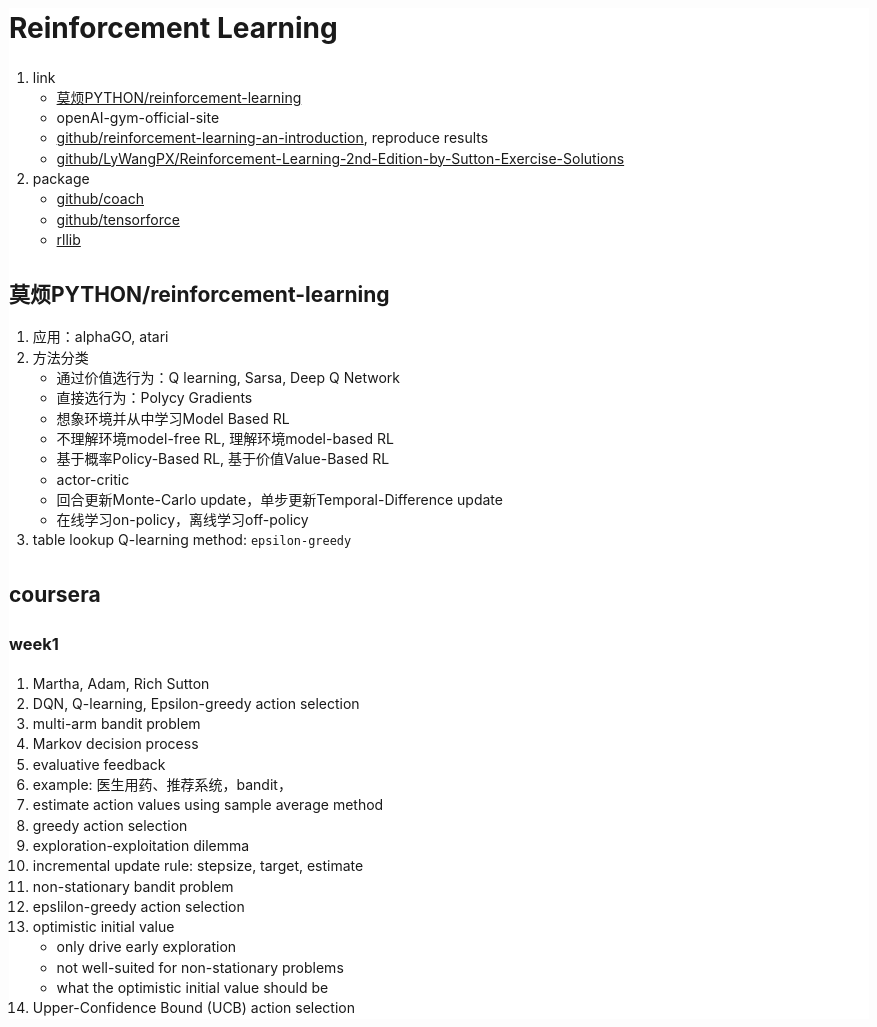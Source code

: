 # Reinforcement Learning

1. link
   * [莫烦PYTHON/reinforcement-learning](https://mofanpy.com/tutorials/machine-learning/reinforcement-learning/)
   * openAI-gym-official-site
   * [github/reinforcement-learning-an-introduction](https://github.com/ShangtongZhang/reinforcement-learning-an-introduction), reproduce results
   * [github/LyWangPX/Reinforcement-Learning-2nd-Edition-by-Sutton-Exercise-Solutions](https://github.com/LyWangPX/Reinforcement-Learning-2nd-Edition-by-Sutton-Exercise-Solutions)
2. package
   * [github/coach](https://github.com/NervanaSystems/coach)
   * [github/tensorforce](https://github.com/tensorforce/tensorforce)
   * [rllib](https://docs.ray.io/en/latest/rllib.html)

## 莫烦PYTHON/reinforcement-learning

1. 应用：alphaGO, atari
2. 方法分类
   * 通过价值选行为：Q learning, Sarsa, Deep Q Network
   * 直接选行为：Polycy Gradients
   * 想象环境并从中学习Model Based RL
   * 不理解环境model-free RL, 理解环境model-based RL
   * 基于概率Policy-Based RL, 基于价值Value-Based RL
   * actor-critic
   * 回合更新Monte-Carlo update，单步更新Temporal-Difference update
   * 在线学习on-policy，离线学习off-policy
3. table lookup Q-learning method: `epsilon-greedy`

## coursera

### week1

1. Martha, Adam, Rich Sutton
2. DQN, Q-learning, Epsilon-greedy action selection
3. multi-arm bandit problem
4. Markov decision process
5. evaluative feedback
6. example: 医生用药、推荐系统，bandit，
7. estimate action values using sample average method
8. greedy action selection
9. exploration-exploitation dilemma
10. incremental update rule: stepsize, target, estimate
11. non-stationary bandit problem
12. epslilon-greedy action selection
13. optimistic initial value
    * only drive early exploration
    * not well-suited for non-stationary problems
    * what the optimistic initial value should be
14. Upper-Confidence Bound (UCB) action selection
